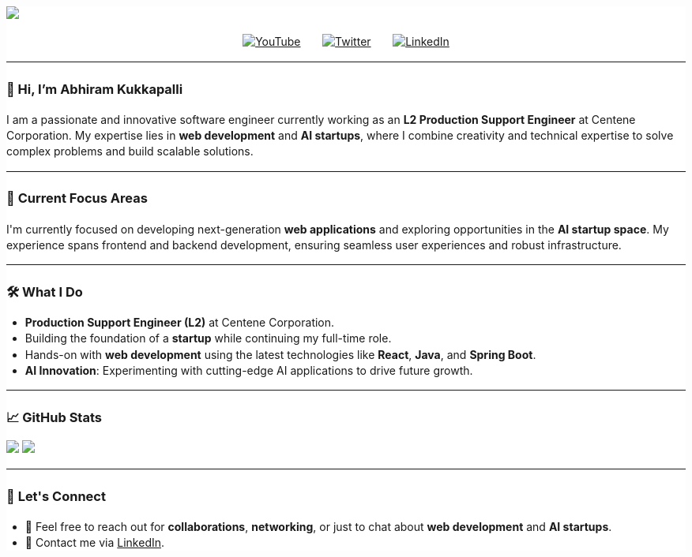<a href="https://github.com/AbhiramKukkapalli"><img src="https://github.com/AbhiramKukkapalli/image-folder/Profile.jpg" width="100%" height="auto"/></a>

<p align="center">
  <a href="https://www.youtube.com/@kukkapalliabhiram2919"><img width="32px" alt="YouTube" title="YouTube" src="https://i.imgur.com/qiXu7b2.png"/></a>
  &#8287;&#8287;&#8287;&#8287;&#8287;
  <a href="https://x.com/KUKKAPALLIABHI1"><img width="32px" alt="Twitter" title="Twitter" src="https://i.imgur.com/OXZM1L6.png"/></a>
  &#8287;&#8287;&#8287;&#8287;&#8287;
  <a href="https://www.linkedin.com/in/akukkapa/"><img width="32px" alt="LinkedIn" title="LinkedIn" src="https://i.imgur.com/mVm29vK.png"/></a>
</p>

---

### 👋 Hi, I’m **Abhiram Kukkapalli**

I am a passionate and innovative software engineer currently working as an **L2 Production Support Engineer** at Centene Corporation. My expertise lies in **web development** and **AI startups**, where I combine creativity and technical expertise to solve complex problems and build scalable solutions.

---

### 🔭 **Current Focus Areas**
I'm currently focused on developing next-generation **web applications** and exploring opportunities in the **AI startup space**. My experience spans frontend and backend development, ensuring seamless user experiences and robust infrastructure.

---

### 🛠️ **What I Do**
- **Production Support Engineer (L2)** at Centene Corporation.
- Building the foundation of a **startup** while continuing my full-time role.
- Hands-on with **web development** using the latest technologies like **React**, **Java**, and **Spring Boot**.
- **AI Innovation**: Experimenting with cutting-edge AI applications to drive future growth.

---

### 📈 **GitHub Stats**

<a href="https://github.com/AbhiramKukkapalli"><img width="50%" src="https://github-readme-stats.vercel.app/api?username=AbhiramKukkapalli&theme=radical&title_color=ff3068?"></a>
<a href="https://github.com/AbhiramKukkapalli"><img width="50%" src="http://github-readme-streak-stats.herokuapp.com/?user=AbhiramKukkapalli&theme=radical&date_format=M%20j%5B%2C%20Y%5D&ring=ff3068&fire=ff3068&sideNums=ff3068"></a>

---

### 🤝 **Let's Connect**
- 💬 Feel free to reach out for **collaborations**, **networking**, or just to chat about **web development** and **AI startups**.
- 📧 Contact me via [LinkedIn](https://www.linkedin.com/in/akukkapa/).
